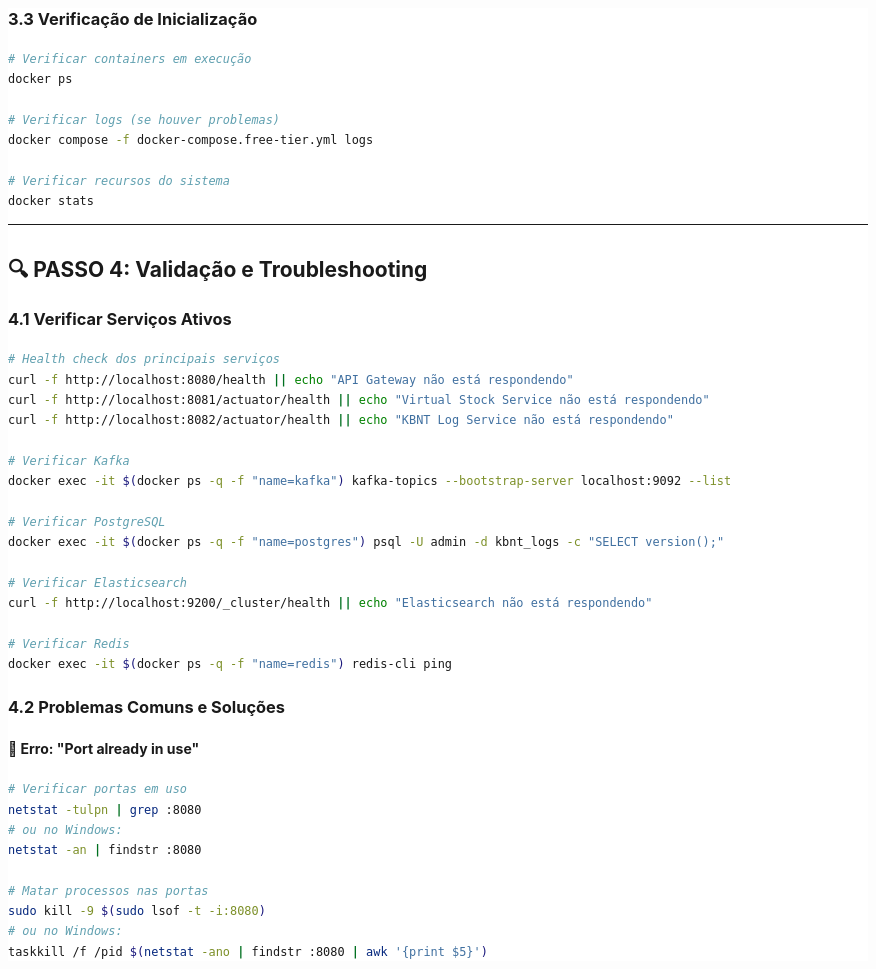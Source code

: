 ### **3.3 Verificação de Inicialização**
```bash
# Verificar containers em execução
docker ps

# Verificar logs (se houver problemas)
docker compose -f docker-compose.free-tier.yml logs

# Verificar recursos do sistema
docker stats
```

---

## 🔍 **PASSO 4: Validação e Troubleshooting**

### **4.1 Verificar Serviços Ativos**
```bash
# Health check dos principais serviços
curl -f http://localhost:8080/health || echo "API Gateway não está respondendo"
curl -f http://localhost:8081/actuator/health || echo "Virtual Stock Service não está respondendo"  
curl -f http://localhost:8082/actuator/health || echo "KBNT Log Service não está respondendo"

# Verificar Kafka
docker exec -it $(docker ps -q -f "name=kafka") kafka-topics --bootstrap-server localhost:9092 --list

# Verificar PostgreSQL
docker exec -it $(docker ps -q -f "name=postgres") psql -U admin -d kbnt_logs -c "SELECT version();"

# Verificar Elasticsearch
curl -f http://localhost:9200/_cluster/health || echo "Elasticsearch não está respondendo"

# Verificar Redis
docker exec -it $(docker ps -q -f "name=redis") redis-cli ping
```

### **4.2 Problemas Comuns e Soluções**

#### **🚨 Erro: "Port already in use"**
```bash
# Verificar portas em uso
netstat -tulpn | grep :8080
# ou no Windows:
netstat -an | findstr :8080

# Matar processos nas portas
sudo kill -9 $(sudo lsof -t -i:8080)
# ou no Windows:
taskkill /f /pid $(netstat -ano | findstr :8080 | awk '{print $5}')
```
